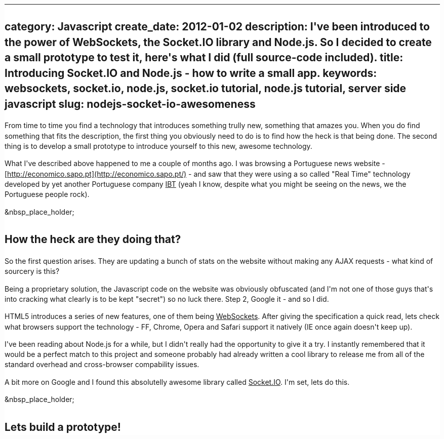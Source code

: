 ----
category: Javascript
create_date: 2012-01-02
description: I've been introduced to the power of WebSockets, the Socket.IO library and Node.js. So I decided to create a small prototype to test it, here's what I did (full source-code included).
title: Introducing Socket.IO and Node.js - how to write a small app.
keywords: websockets, socket.io, node.js, socket.io tutorial, node.js tutorial, server side javascript
slug: nodejs-socket-io-awesomeness
----

From time to time you find a technology that introduces something trully new,
something that amazes you. When you do find something that fits the
description, the first thing you obviously need to do is to find how the heck
is that being done. The second thing is to develop a small prototype to
introduce yourself to this new, awesome technology.

What I've described above happened to me a couple of months ago. I was
browsing a Portuguese news website -
[http://economico.sapo.pt](http://economico.sapo.pt/) - and saw that they were
using a so called "Real Time" technology developed by yet another Portuguese
company [IBT](http://www.ibt.co/) (yeah I know, despite what you might be
seeing on the news, we the Portuguese people rock).

&nbsp_place_holder;

## How the heck are they doing that?

So the first question arises. They are updating a bunch of stats on the
website without making any AJAX requests - what kind of sourcery is this?

Being a proprietary solution, the Javascript code on the website was obviously
obfuscated (and I'm not one of those guys that's into cracking what clearly is
to be kept "secret") so no luck there. Step 2, Google it - and so I did.

HTML5 introduces a series of new features, one of them being
[WebSockets](http://dev.w3.org/html5/websockets/). After giving the
specification a quick read, lets check what browsers support the technology -
FF, Chrome, Opera and Safari support it natively (IE once again doesn't keep
up).

I've been reading about Node.js for a while, but I didn't really had the
opportunity to give it a try. I instantly remembered that it would be a
perfect match to this project and someone probably had already written a cool
library to release me from all of the standard overhead and cross-browser
compability issues.

A bit more on Google and I found this absolutelly awesome library called
[Socket.IO](http://socket.io/). I'm set, lets do this.

&nbsp_place_holder;

## Lets build a prototype!
